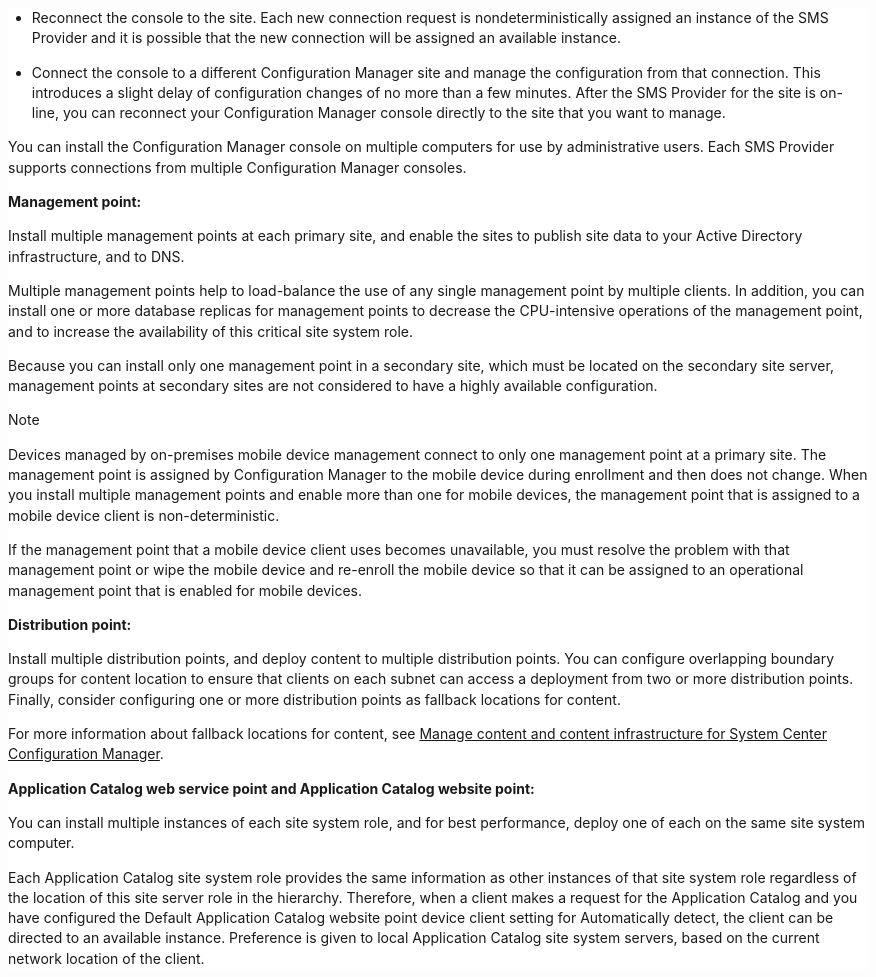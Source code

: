 -   Reconnect the console to the site. Each new connection request is nondeterministically assigned an instance of the SMS Provider and it is possible that the new connection will be assigned an available instance.  

-   Connect the console to a different Configuration Manager site and manage the configuration from that connection. This introduces a slight delay of configuration changes of no more than a few minutes. After the SMS Provider for the site is on-line, you can reconnect your Configuration Manager console directly to the site that you want to manage.  

 You can install the Configuration Manager console on multiple computers for use by administrative users. Each SMS Provider supports connections from multiple Configuration Manager consoles.  

 **Management point:**  

 Install multiple management points at each primary site, and enable the sites to publish site data to your Active Directory infrastructure, and to DNS.  

 Multiple management points help to load-balance the use of any single management point by multiple clients. In addition, you can install one or more database replicas for management points to decrease the CPU-intensive operations of the management point, and to increase the availability of this critical site system role.  

 Because you can install only one management point in a secondary site, which must be located on the secondary site server, management points at secondary sites are not considered to have a highly available configuration.  

> [!NOTE]  
>  Devices managed by on-premises mobile device management connect to only one management point at a primary site. The management point is assigned by Configuration Manager to the mobile device during enrollment and then does not change. When you install multiple management points and enable more than one for mobile devices, the management point that is assigned to a mobile device client is non-deterministic.  
>   
>  If the management point that a mobile device client uses becomes unavailable, you must resolve the problem with that management point or wipe the mobile device and re-enroll the mobile device so that it can be assigned to an operational management point that is enabled for mobile devices.  

 **Distribution point:**  

 Install multiple distribution points, and deploy content to multiple distribution points. You can configure overlapping boundary groups for content location to ensure that clients on each subnet can access a deployment from two or more distribution points. Finally, consider configuring one or more distribution points as fallback locations for content.  

 For more information about fallback locations for content, see  [Manage content and content infrastructure for System Center Configuration Manager](../../core/servers/deploy/configure/manage-content-and-content-infrastructure.md).  

 **Application Catalog web service point and Application Catalog website point:**  

 You can install multiple instances of each site system role, and for best performance, deploy one of each on the same site system computer.  

 Each Application Catalog site system role provides the same information as other instances of that site system role regardless of the location of this site server role in the hierarchy. Therefore, when a client makes a request for the Application Catalog and you have configured the Default Application Catalog website point device client setting for Automatically detect, the client can be directed to an available instance. Preference is given to local Application Catalog site system servers, based on the current network location of the client.  
